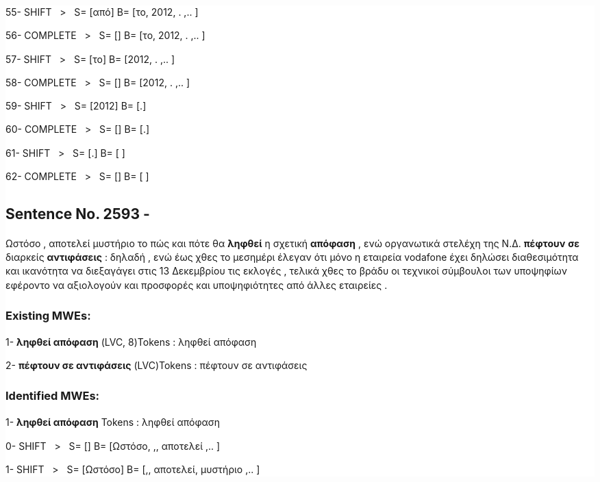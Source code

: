 
55- SHIFT&nbsp;&nbsp;&nbsp;>&nbsp;&nbsp;&nbsp;S= [από]   B= [το, 2012, . ,.. ]



56- COMPLETE&nbsp;&nbsp;&nbsp;>&nbsp;&nbsp;&nbsp;S= []   B= [το, 2012, . ,.. ]



57- SHIFT&nbsp;&nbsp;&nbsp;>&nbsp;&nbsp;&nbsp;S= [το]   B= [2012, . ,.. ]



58- COMPLETE&nbsp;&nbsp;&nbsp;>&nbsp;&nbsp;&nbsp;S= []   B= [2012, . ,.. ]



59- SHIFT&nbsp;&nbsp;&nbsp;>&nbsp;&nbsp;&nbsp;S= [2012]   B= [.]



60- COMPLETE&nbsp;&nbsp;&nbsp;>&nbsp;&nbsp;&nbsp;S= []   B= [.]



61- SHIFT&nbsp;&nbsp;&nbsp;>&nbsp;&nbsp;&nbsp;S= [.]   B= [ ]



62- COMPLETE&nbsp;&nbsp;&nbsp;>&nbsp;&nbsp;&nbsp;S= []   B= [ ]

## Sentence No. 2593 - 
Ωστόσο , αποτελεί μυστήριο το πώς και πότε θα **ληφθεί** η σχετική **απόφαση** , ενώ οργανωτικά στελέχη της Ν.Δ. **πέφτουν** **σε** διαρκείς **αντιφάσεις** : δηλαδή , ενώ έως χθες το μεσημέρι έλεγαν ότι μόνο η εταιρεία vodafone έχει δηλώσει διαθεσιμότητα και ικανότητα να διεξαγάγει στις 13 Δεκεμβρίου τις εκλογές , τελικά χθες το βράδυ οι τεχνικοί σύμβουλοι των υποψηφίων εφέροντο να αξιολογούν και προσφορές και υποψηφιότητες από άλλες εταιρείες . 
### Existing MWEs: 
1- **ληφθεί απόφαση** (LVC, 8)Tokens : 
ληφθεί
απόφαση


2- **πέφτουν σε αντιφάσεις** (LVC)Tokens : 
πέφτουν
σε
αντιφάσεις


### Identified MWEs: 
1- **ληφθεί απόφαση** Tokens : 
ληφθεί
απόφαση





0- SHIFT&nbsp;&nbsp;&nbsp;>&nbsp;&nbsp;&nbsp;S= []   B= [Ωστόσο, ,, αποτελεί ,.. ]



1- SHIFT&nbsp;&nbsp;&nbsp;>&nbsp;&nbsp;&nbsp;S= [Ωστόσο]   B= [,, αποτελεί, μυστήριο ,.. ]


